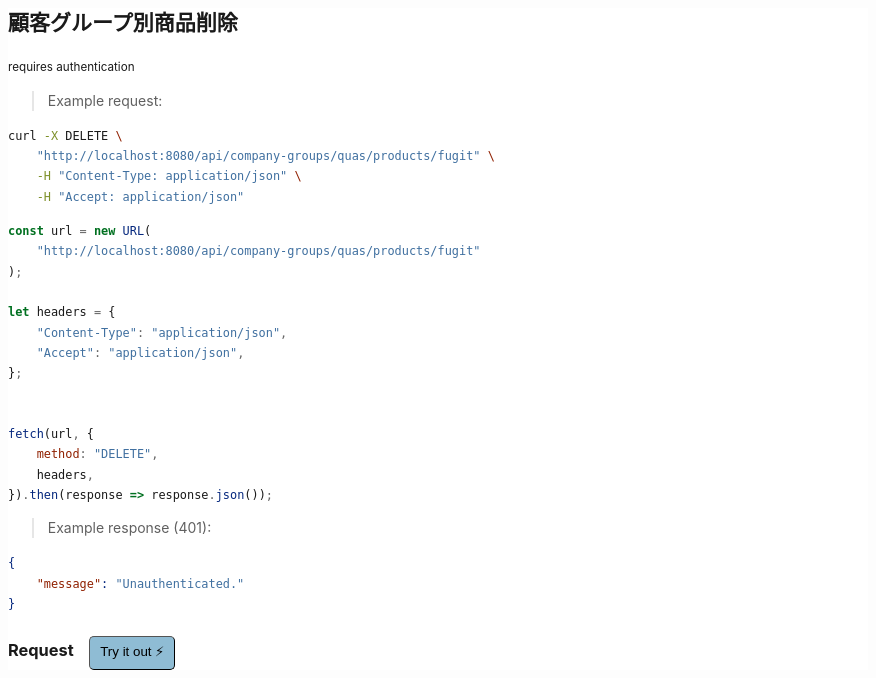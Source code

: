 </p>

</form>


## 顧客グループ別商品削除

<small class="badge badge-darkred">requires authentication</small>



> Example request:

```bash
curl -X DELETE \
    "http://localhost:8080/api/company-groups/quas/products/fugit" \
    -H "Content-Type: application/json" \
    -H "Accept: application/json"
```

```javascript
const url = new URL(
    "http://localhost:8080/api/company-groups/quas/products/fugit"
);

let headers = {
    "Content-Type": "application/json",
    "Accept": "application/json",
};


fetch(url, {
    method: "DELETE",
    headers,
}).then(response => response.json());
```


> Example response (401):

```json
{
    "message": "Unauthenticated."
}
```
<div id="execution-results-DELETEapi-company-groups--id--products--salesMemberId-" hidden>
    <blockquote>Received response<span id="execution-response-status-DELETEapi-company-groups--id--products--salesMemberId-"></span>:</blockquote>
    <pre class="json"><code id="execution-response-content-DELETEapi-company-groups--id--products--salesMemberId-"></code></pre>
</div>
<div id="execution-error-DELETEapi-company-groups--id--products--salesMemberId-" hidden>
    <blockquote>Request failed with error:</blockquote>
    <pre><code id="execution-error-message-DELETEapi-company-groups--id--products--salesMemberId-"></code></pre>
</div>
<form id="form-DELETEapi-company-groups--id--products--salesMemberId-" data-method="DELETE" data-path="api/company-groups/{id}/products/{salesMemberId}" data-authed="1" data-hasfiles="0" data-headers='{"Content-Type":"application\/json","Accept":"application\/json"}' onsubmit="event.preventDefault(); executeTryOut('DELETEapi-company-groups--id--products--salesMemberId-', this);">
<h3>
    Request&nbsp;&nbsp;&nbsp;
        <button type="button" style="background-color: #8fbcd4; padding: 5px 10px; border-radius: 5px; border-width: thin;" id="btn-tryout-DELETEapi-company-groups--id--products--salesMemberId-" onclick="tryItOut('DELETEapi-company-groups--id--products--salesMemberId-');">Try it out ⚡</button>
    <button type="button" style="background-color: #c97a7e; padding: 5px 10px; border-radius: 5px; border-width: thin;" id="btn-canceltryout-DELETEapi-company-groups--id--products--salesMemberId-" onclick="cancelTryOut('DELETEapi-company-groups--id--products--salesMemberId-');" hidden>Cancel</button>&nbsp;&nbsp;
